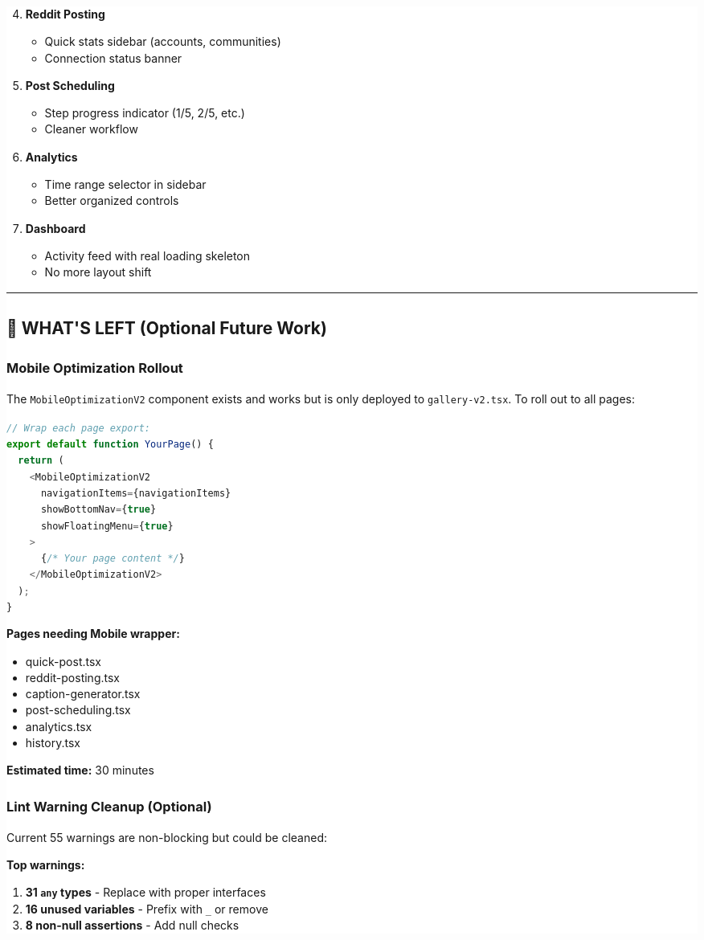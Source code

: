 4. **Reddit Posting**
   - Quick stats sidebar (accounts, communities)
   - Connection status banner

5. **Post Scheduling**
   - Step progress indicator (1/5, 2/5, etc.)
   - Cleaner workflow

6. **Analytics**
   - Time range selector in sidebar
   - Better organized controls

7. **Dashboard**
   - Activity feed with real loading skeleton
   - No more layout shift

---

## 🔄 WHAT'S LEFT (Optional Future Work)

### Mobile Optimization Rollout
The `MobileOptimizationV2` component exists and works but is only deployed to `gallery-v2.tsx`. To roll out to all pages:

```typescript
// Wrap each page export:
export default function YourPage() {
  return (
    <MobileOptimizationV2
      navigationItems={navigationItems}
      showBottomNav={true}
      showFloatingMenu={true}
    >
      {/* Your page content */}
    </MobileOptimizationV2>
  );
}
```

**Pages needing Mobile wrapper:**
- quick-post.tsx
- reddit-posting.tsx
- caption-generator.tsx
- post-scheduling.tsx
- analytics.tsx
- history.tsx

**Estimated time:** 30 minutes

### Lint Warning Cleanup (Optional)
Current 55 warnings are non-blocking but could be cleaned:

**Top warnings:**
1. **31 `any` types** - Replace with proper interfaces
2. **16 unused variables** - Prefix with `_` or remove
3. **8 non-null assertions** - Add null checks
